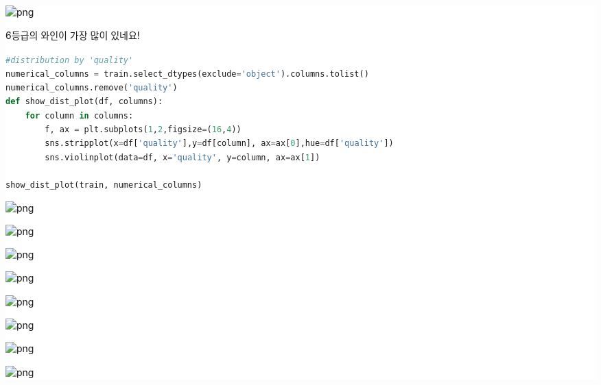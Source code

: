 
    
![png](https://raw.githubusercontent.com/hongryulahndsml/hongryulahndsml.github.io/master/_images/2022-11-01-wine-quality-classification/output_23_1.png)
    


6등급의 와인이 가장 많이 있네요!


```python
#distribution by 'quality'
numerical_columns = train.select_dtypes(exclude='object').columns.tolist()
numerical_columns.remove('quality')
def show_dist_plot(df, columns):
    for column in columns:
        f, ax = plt.subplots(1,2,figsize=(16,4))
        sns.stripplot(x=df['quality'],y=df[column], ax=ax[0],hue=df['quality'])
        sns.violinplot(data=df, x='quality', y=column, ax=ax[1])
        
show_dist_plot(train, numerical_columns)
```


    
![png](https://raw.githubusercontent.com/hongryulahndsml/hongryulahndsml.github.io/master/_images/2022-11-01-wine-quality-classification/output_25_0.png)
    



    
![png](https://raw.githubusercontent.com/hongryulahndsml/hongryulahndsml.github.io/master/_images/2022-11-01-wine-quality-classification/output_25_1.png)
    



    
![png](https://raw.githubusercontent.com/hongryulahndsml/hongryulahndsml.github.io/master/_images/2022-11-01-wine-quality-classification/output_25_2.png)
    



    
![png](https://raw.githubusercontent.com/hongryulahndsml/hongryulahndsml.github.io/master/_images/2022-11-01-wine-quality-classification/output_25_3.png)
    



    
![png](https://raw.githubusercontent.com/hongryulahndsml/hongryulahndsml.github.io/master/_images/2022-11-01-wine-quality-classification/output_25_4.png)
    



    
![png](https://raw.githubusercontent.com/hongryulahndsml/hongryulahndsml.github.io/master/_images/2022-11-01-wine-quality-classification/output_25_5.png)
    



    
![png](https://raw.githubusercontent.com/hongryulahndsml/hongryulahndsml.github.io/master/_images/2022-11-01-wine-quality-classification/output_25_6.png)
    



    
![png](https://raw.githubusercontent.com/hongryulahndsml/hongryulahndsml.github.io/master/_images/2022-11-01-wine-quality-classification/output_25_7.png)
    